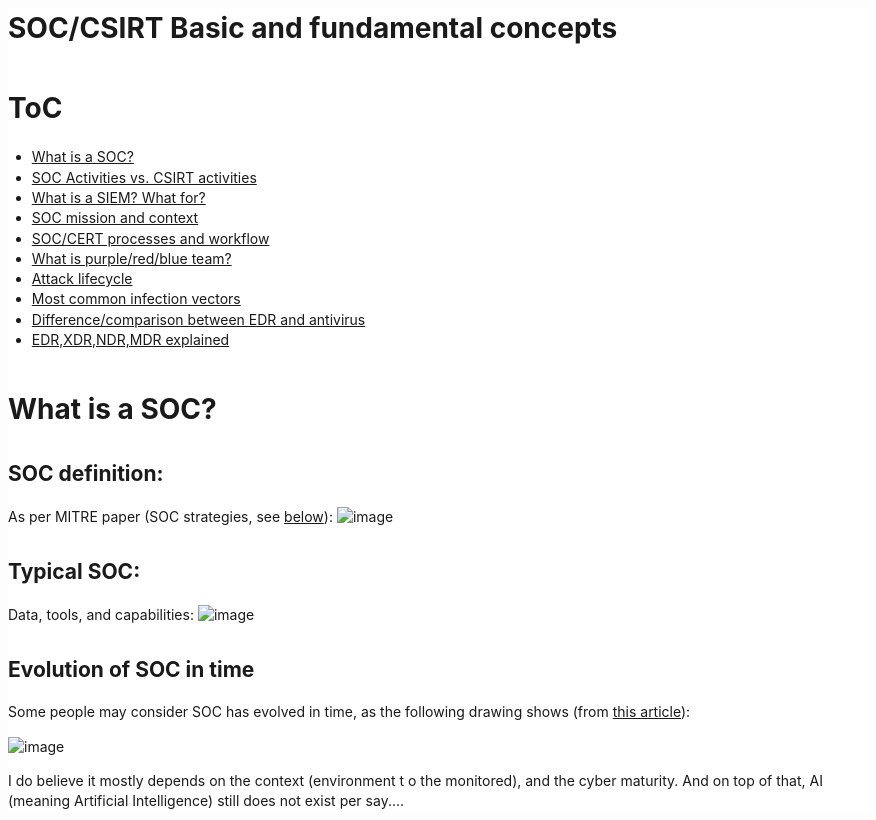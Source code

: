 # SOC/CSIRT Basic and fundamental concepts

# ToC

* [What is a SOC?](https://github.com/cyb3rxp/awesome-soc/blob/main/soc_basics.md#what-is-a-soc)
* [SOC Activities vs. CSIRT activities](https://github.com/cyb3rxp/awesome-soc/blob/main/soc_basics.md#soc-activities-vs-csirt-activities)
* [What is a SIEM? What for?](https://github.com/cyb3rxp/awesome-soc/blob/main/soc_basics.md#what-is-a-siem-what-for)
* [SOC mission and context](https://github.com/cyb3rxp/awesome-soc/blob/main/soc_basics.md#soc-mission-and-context)
* [SOC/CERT processes and workflow](https://github.com/cyb3rxp/awesome-soc/blob/main/soc_basics.md#soccert-processes-and-workflows)
* [What is purple/red/blue team?](https://github.com/cyb3rxp/awesome-soc/blob/main/soc_basics.md#what-is-purpleredblue-team)
* [Attack lifecycle](https://github.com/cyb3rxp/awesome-soc/blob/main/soc_basics.md#attack-lifecycle)
* [Most common infection vectors](https://github.com/cyb3rxp/awesome-soc/blob/main/soc_basics.md#most-common-infection-vectors)
* [Difference/comparison between EDR and antivirus](https://github.com/cyb3rxp/awesome-soc/blob/main/soc_basics.md#difference-between-antivirus-and-edr)
* [EDR,XDR,NDR,MDR explained](https://github.com/cyb3rxp/awesome-soc/blob/main/soc_basics.md#edr--mdr--ndr--xdr)


# What is a SOC? 
## SOC definition:
As per MITRE paper (SOC strategies, see [below](https://github.com/cyb3rxp/awesome-soc/blob/main/README.md#for-a-soc)):
![image](https://user-images.githubusercontent.com/16035152/186421761-ff5bab84-5982-43e1-8d0c-fa9406422b2c.png)

## Typical SOC:
Data, tools, and capabilities:
![image](https://user-images.githubusercontent.com/16035152/186420020-8507b3b3-7fb8-46cf-a5f9-9d6506284cb2.png)

## Evolution of SOC in time

Some people may consider SOC has evolved in time, as the following drawing shows (from [this article](https://www.linkedin.com/pulse/evolution-security-operations-center-lakshminarayanan-kaliyaperumal/)):

![image](https://user-images.githubusercontent.com/16035152/205919783-b1ba9acc-c071-4019-b687-284e9f2ae2f2.png)

I do believe it mostly depends on the context (environment t o the monitored), and the cyber maturity. And on top of that, AI (meaning Artificial Intelligence) still does not exist per say....
